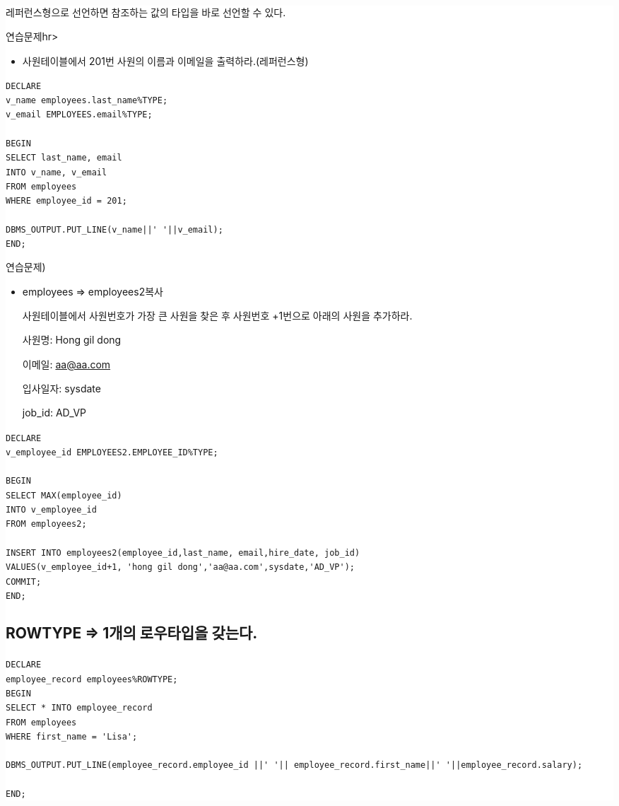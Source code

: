 레퍼런스형으로 선언하면 참조하는 값의 타입을 바로 선언할 수 있다.



연습문제hr>

- 사원테이블에서 201번 사원의 이름과 이메일을 출력하라.(레퍼런스형)

```
DECLARE
v_name employees.last_name%TYPE;
v_email EMPLOYEES.email%TYPE;

BEGIN
SELECT last_name, email
INTO v_name, v_email
FROM employees
WHERE employee_id = 201;

DBMS_OUTPUT.PUT_LINE(v_name||' '||v_email);
END;
```



연습문제)

- employees => employees2복사

  사원테이블에서 사원번호가 가장 큰 사원을 찾은 후 사원번호 +1번으로 아래의 사원을 추가하라.

  사원명: Hong gil dong

  이메일: aa@aa.com

  입사일자: sysdate

  job_id: AD_VP

```
DECLARE
v_employee_id EMPLOYEES2.EMPLOYEE_ID%TYPE;

BEGIN
SELECT MAX(employee_id)
INTO v_employee_id
FROM employees2;

INSERT INTO employees2(employee_id,last_name, email,hire_date, job_id) 
VALUES(v_employee_id+1, 'hong gil dong','aa@aa.com',sysdate,'AD_VP');
COMMIT;
END;
```



## ROWTYPE => 1개의 로우타입을 갖는다.

```
DECLARE
employee_record employees%ROWTYPE;
BEGIN
SELECT * INTO employee_record
FROM employees
WHERE first_name = 'Lisa';

DBMS_OUTPUT.PUT_LINE(employee_record.employee_id ||' '|| employee_record.first_name||' '||employee_record.salary);

END;
```
